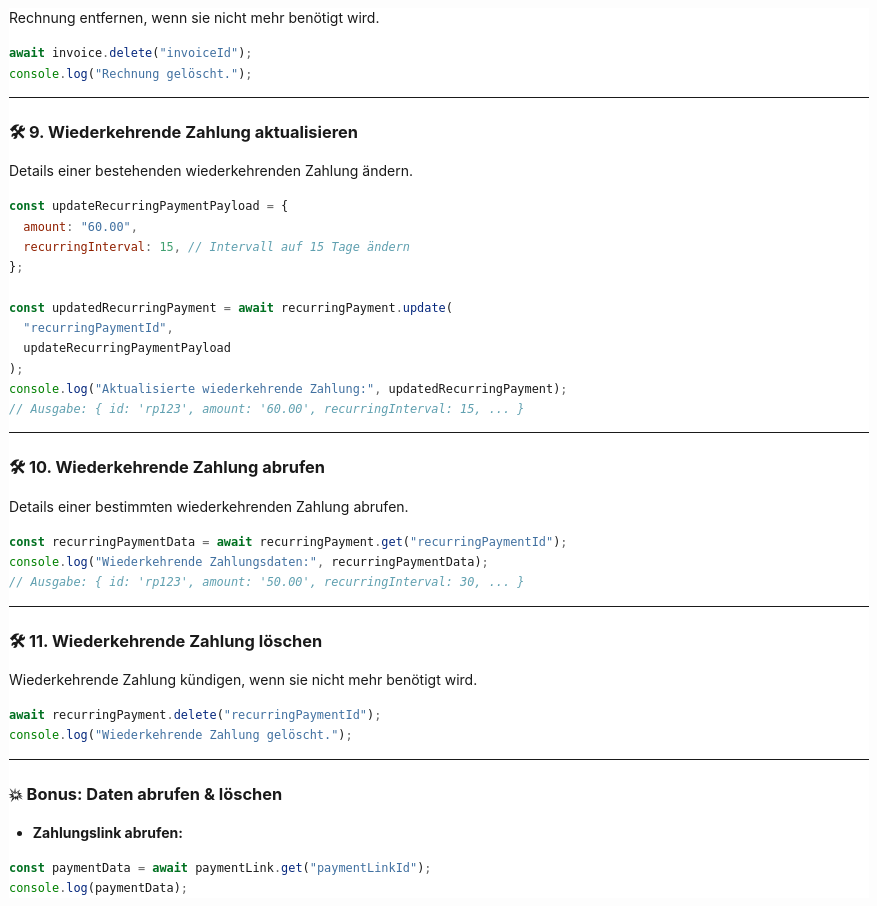 Rechnung entfernen, wenn sie nicht mehr benötigt wird.

```javascript
await invoice.delete("invoiceId");
console.log("Rechnung gelöscht.");
```

---

### 🛠️ 9. **Wiederkehrende Zahlung aktualisieren**

Details einer bestehenden wiederkehrenden Zahlung ändern.

```javascript
const updateRecurringPaymentPayload = {
  amount: "60.00",
  recurringInterval: 15, // Intervall auf 15 Tage ändern
};

const updatedRecurringPayment = await recurringPayment.update(
  "recurringPaymentId",
  updateRecurringPaymentPayload
);
console.log("Aktualisierte wiederkehrende Zahlung:", updatedRecurringPayment);
// Ausgabe: { id: 'rp123', amount: '60.00', recurringInterval: 15, ... }
```

---

### 🛠️ 10. **Wiederkehrende Zahlung abrufen**

Details einer bestimmten wiederkehrenden Zahlung abrufen.

```javascript
const recurringPaymentData = await recurringPayment.get("recurringPaymentId");
console.log("Wiederkehrende Zahlungsdaten:", recurringPaymentData);
// Ausgabe: { id: 'rp123', amount: '50.00', recurringInterval: 30, ... }
```

---

### 🛠️ 11. **Wiederkehrende Zahlung löschen**

Wiederkehrende Zahlung kündigen, wenn sie nicht mehr benötigt wird.

```javascript
await recurringPayment.delete("recurringPaymentId");
console.log("Wiederkehrende Zahlung gelöscht.");
```

---

### 💥 Bonus: Daten abrufen & löschen

- **Zahlungslink abrufen:**

```javascript
const paymentData = await paymentLink.get("paymentLinkId");
console.log(paymentData);
```
